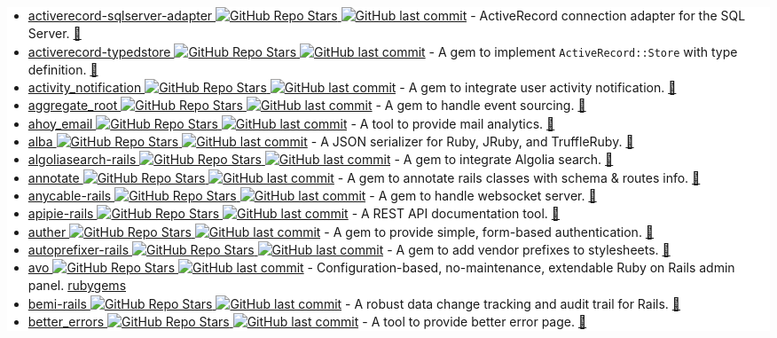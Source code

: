- [activerecord-sqlserver-adapter ![GitHub Repo Stars](https://img.shields.io/github/stars/rails-sqlserver/activerecord-sqlserver-adapter) ![GitHub last commit](https://img.shields.io/github/last-commit/rails-sqlserver/activerecord-sqlserver-adapter)](https://github.com/rails-sqlserver/activerecord-sqlserver-adapter) - ActiveRecord connection adapter for the SQL Server. [:red_circle:](https://rubygems.org/gems/activerecord-sqlserver-adapter)
- [activerecord-typedstore ![GitHub Repo Stars](https://img.shields.io/github/stars/byroot/activerecord-typedstore) ![GitHub last commit](https://img.shields.io/github/last-commit/byroot/activerecord-typedstore)](https://github.com/byroot/activerecord-typedstore) - A gem to implement `ActiveRecord::Store` with type definition. [:red_circle:](https://rubygems.org/gems/activerecord-typedstore)
- [activity_notification ![GitHub Repo Stars](https://img.shields.io/github/stars/simukappu/activity_notification) ![GitHub last commit](https://img.shields.io/github/last-commit/simukappu/activity_notification)](https://github.com/simukappu/activity_notification) - A gem to integrate user activity notification. [:red_circle:](https://rubygems.org/gems/activity_notification)
- [aggregate_root ![GitHub Repo Stars](https://img.shields.io/github/stars/RailsEventStore/rails_event_store) ![GitHub last commit](https://img.shields.io/github/last-commit/RailsEventStore/rails_event_store)](https://github.com/RailsEventStore/rails_event_store/tree/master/aggregate_root) - A gem to handle event sourcing. [:red_circle:](https://rubygems.org/gems/aggregate_root)
- [ahoy_email ![GitHub Repo Stars](https://img.shields.io/github/stars/ankane/ahoy_email) ![GitHub last commit](https://img.shields.io/github/last-commit/ankane/ahoy_email)](https://github.com/ankane/ahoy_email) - A tool to provide mail analytics. [:red_circle:](https://rubygems.org/gems/ahoy_email)
- [alba ![GitHub Repo Stars](https://img.shields.io/github/stars/okuramasafumi/alba) ![GitHub last commit](https://img.shields.io/github/last-commit/okuramasafumi/alba)](https://github.com/okuramasafumi/alba) - A JSON serializer for Ruby, JRuby, and TruffleRuby. [:red_circle:](https://rubygems.org/gems/alba)
- [algoliasearch-rails ![GitHub Repo Stars](https://img.shields.io/github/stars/algolia/algoliasearch-rails) ![GitHub last commit](https://img.shields.io/github/last-commit/algolia/algoliasearch-rails)](https://github.com/algolia/algoliasearch-rails) - A gem to integrate Algolia search. [:red_circle:](https://rubygems.org/gems/algoliasearch-rails)
- [annotate ![GitHub Repo Stars](https://img.shields.io/github/stars/ctran/annotate_models) ![GitHub last commit](https://img.shields.io/github/last-commit/ctran/annotate_models)](https://github.com/ctran/annotate_models) - A gem to annotate rails classes with schema & routes info. [:red_circle:](https://rubygems.org/gems/annotate)
- [anycable-rails ![GitHub Repo Stars](https://img.shields.io/github/stars/anycable/anycable-rails) ![GitHub last commit](https://img.shields.io/github/last-commit/anycable/anycable-rails)](https://github.com/anycable/anycable-rails) - A gem to handle websocket server. [:red_circle:](https://rubygems.org/gems/anycable-rails)
- [apipie-rails ![GitHub Repo Stars](https://img.shields.io/github/stars/apipie/apipie-rails) ![GitHub last commit](https://img.shields.io/github/last-commit/apipie/apipie-rails)](https://github.com/apipie/apipie-rails) - A REST API documentation tool. [:red_circle:](https://rubygems.org/gems/apipie-rails)
- [auther ![GitHub Repo Stars](https://img.shields.io/github/stars/bkuhlmann/auther) ![GitHub last commit](https://img.shields.io/github/last-commit/bkuhlmann/auther)](https://github.com/bkuhlmann/auther) - A gem to provide simple, form-based authentication. [:red_circle:](https://rubygems.org/gems/auther)
- [autoprefixer-rails ![GitHub Repo Stars](https://img.shields.io/github/stars/ai/autoprefixer-rails) ![GitHub last commit](https://img.shields.io/github/last-commit/ai/autoprefixer-rails)](https://github.com/ai/autoprefixer-rails) - A gem to add vendor prefixes to stylesheets. [:red_circle:](https://rubygems.org/gems/autoprefixer-rails)
- [avo ![GitHub Repo Stars](https://img.shields.io/github/stars/avo-hq/avo) ![GitHub last commit](https://img.shields.io/github/last-commit/avo-hq/avo)](https://github.com/avo-hq/avo) - Configuration-based, no-maintenance, extendable Ruby on Rails admin panel. [rubygems](https://rubygems.org/gems/avo)
- [bemi-rails ![GitHub Repo Stars](https://img.shields.io/github/stars/BemiHQ/bemi-rails) ![GitHub last commit](https://img.shields.io/github/last-commit/BemiHQ/bemi-rails)](https://github.com/BemiHQ/bemi-rails) - A robust data change tracking and audit trail for Rails. [:red_circle:](https://rubygems.org/gems/bemi-rails)
- [better_errors ![GitHub Repo Stars](https://img.shields.io/github/stars/BetterErrors/better_errors) ![GitHub last commit](https://img.shields.io/github/last-commit/BetterErrors/better_errors)](https://github.com/BetterErrors/better_errors) - A tool to provide better error page. [:red_circle:](https://rubygems.org/gems/better_errors)